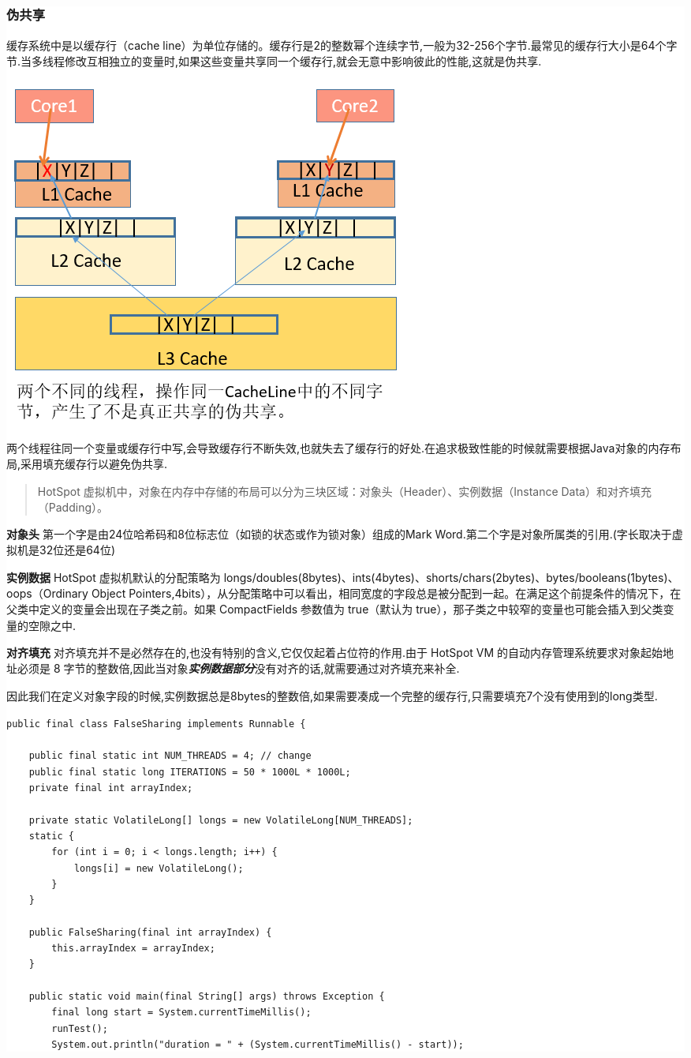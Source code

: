 
### 伪共享

缓存系统中是以缓存行（cache line）为单位存储的。缓存行是2的整数幂个连续字节,一般为32-256个字节.最常见的缓存行大小是64个字节.当多线程修改互相独立的变量时,如果这些变量共享同一个缓存行,就会无意中影响彼此的性能,这就是伪共享.

![image](cache_line.png)

两个线程往同一个变量或缓存行中写,会导致缓存行不断失效,也就失去了缓存行的好处.在追求极致性能的时候就需要根据Java对象的内存布局,采用填充缓存行以避免伪共享.

> HotSpot 虚拟机中，对象在内存中存储的布局可以分为三块区域：对象头（Header）、实例数据（Instance Data）和对齐填充（Padding）。

**对象头** 第一个字是由24位哈希码和8位标志位（如锁的状态或作为锁对象）组成的Mark Word.第二个字是对象所属类的引用.(字长取决于虚拟机是32位还是64位)

**实例数据** HotSpot 虚拟机默认的分配策略为 longs/doubles(8bytes)、ints(4bytes)、shorts/chars(2bytes)、bytes/booleans(1bytes)、oops（Ordinary Object Pointers,4bits），从分配策略中可以看出，相同宽度的字段总是被分配到一起。在满足这个前提条件的情况下，在父类中定义的变量会出现在子类之前。如果 CompactFields 参数值为 true（默认为 true），那子类之中较窄的变量也可能会插入到父类变量的空隙之中.

**对齐填充** 对齐填充并不是必然存在的,也没有特别的含义,它仅仅起着占位符的作用.由于 HotSpot VM 的自动内存管理系统要求对象起始地址必须是 8 字节的整数倍,因此当对象***实例数据部分***没有对齐的话,就需要通过对齐填充来补全.

因此我们在定义对象字段的时候,实例数据总是8bytes的整数倍,如果需要凑成一个完整的缓存行,只需要填充7个没有使用到的long类型.

```
public final class FalseSharing implements Runnable {
	
	public final static int NUM_THREADS = 4; // change
	public final static long ITERATIONS = 50 * 1000L * 1000L;
	private final int arrayIndex;

	private static VolatileLong[] longs = new VolatileLong[NUM_THREADS];
	static {
		for (int i = 0; i < longs.length; i++) {
			longs[i] = new VolatileLong();
		}
	}

	public FalseSharing(final int arrayIndex) {
		this.arrayIndex = arrayIndex;
	}

	public static void main(final String[] args) throws Exception {
		final long start = System.currentTimeMillis();
		runTest();
		System.out.println("duration = " + (System.currentTimeMillis() - start));
```